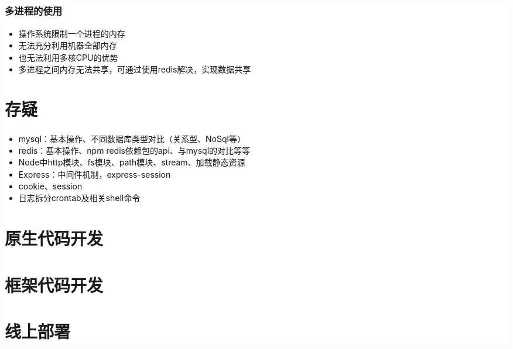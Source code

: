 ### 多进程的使用

+ 操作系统限制一个进程的内存
+ 无法充分利用机器全部内存
+ 也无法利用多核CPU的优势
+ 多进程之间内存无法共享，可通过使用redis解决，实现数据共享

# 存疑

+ mysql：基本操作、不同数据库类型对比（关系型、NoSql等）
+ redis：基本操作、npm redis依赖包的api、与mysql的对比等等
+ Node中http模块、fs模块、path模块、stream、加载静态资源
+ Express：中间件机制，express-session
+ cookie、session
+ 日志拆分crontab及相关shell命令

# 原生代码开发



# 框架代码开发

# 线上部署